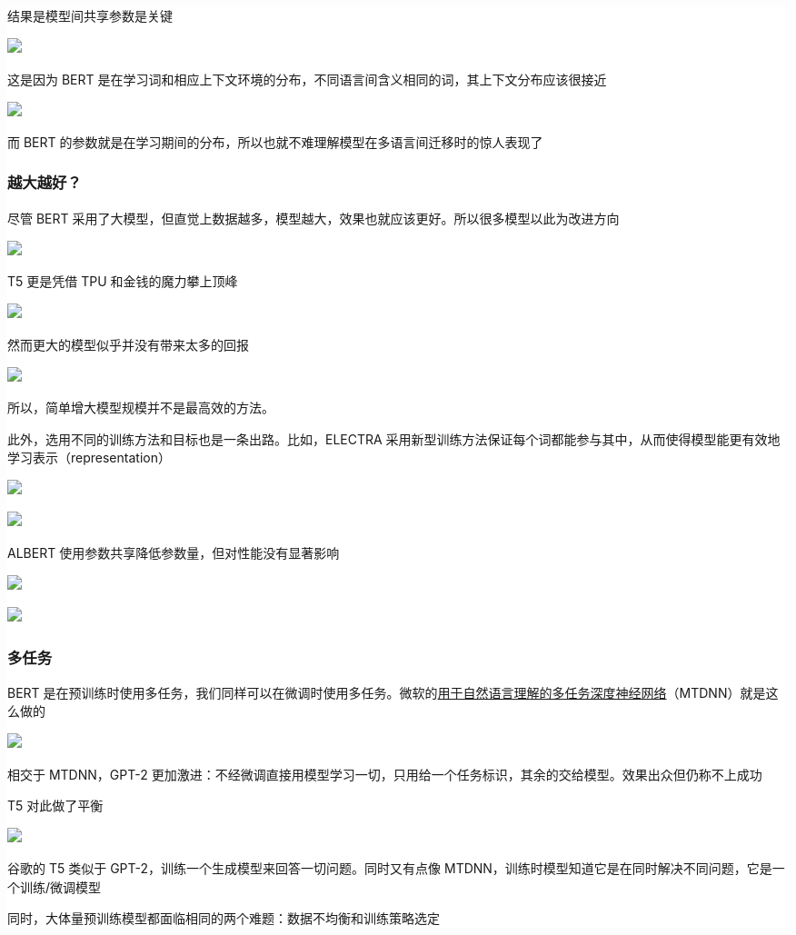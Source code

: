 结果是模型间共享参数是关键

![](https://raw.githubusercontent.com/LibertyDream/diy_img_host/master/img/2020-04-04_tlm_result.png)

这是因为 BERT 是在学习词和相应上下文环境的分布，不同语言间含义相同的词，其上下文分布应该很接近

![](https://raw.githubusercontent.com/LibertyDream/diy_img_host/master/img/2020-04-04_tlm_data_context_distribution.png)

而 BERT 的参数就是在学习期间的分布，所以也就不难理解模型在多语言间迁移时的惊人表现了

### 越大越好？

尽管 BERT 采用了大模型，但直觉上数据越多，模型越大，效果也就应该更好。所以很多模型以此为改进方向

![](https://raw.githubusercontent.com/LibertyDream/diy_img_host/master/img/2020-04-04_bigger_better.png)

T5 更是凭借 TPU 和金钱的魔力攀上顶峰

![](https://raw.githubusercontent.com/LibertyDream/diy_img_host/master/img/2020-04-05_t5_resource_config.png)

然而更大的模型似乎并没有带来太多的回报

![](https://raw.githubusercontent.com/LibertyDream/diy_img_host/master/img/2020-04-05_t5_improvment.png)

所以，简单增大模型规模并不是最高效的方法。

此外，选用不同的训练方法和目标也是一条出路。比如，ELECTRA 采用新型训练方法保证每个词都能参与其中，从而使得模型能更有效地学习表示（representation）

![](https://raw.githubusercontent.com/LibertyDream/diy_img_host/master/img/2020-04-05_electra_structure.png)

![](https://raw.githubusercontent.com/LibertyDream/diy_img_host/master/img/2020-04-05_electra_improvment.png)

ALBERT 使用参数共享降低参数量，但对性能没有显著影响

![](https://raw.githubusercontent.com/LibertyDream/diy_img_host/master/img/2020-04-05_albert_structure.png)

![](https://raw.githubusercontent.com/LibertyDream/diy_img_host/master/img/2020-04-05_albert_improvment.png)

### 多任务

BERT 是在预训练时使用多任务，我们同样可以在微调时使用多任务。微软的[用于自然语言理解的多任务深度神经网络](https://arxiv.org/pdf/1901.11504)（MTDNN）就是这么做的

![](https://raw.githubusercontent.com/LibertyDream/diy_img_host/master/img/2020-04-05_MTDNN_structure.png)

相交于 MTDNN，GPT-2 更加激进：不经微调直接用模型学习一切，只用给一个任务标识，其余的交给模型。效果出众但仍称不上成功

T5 对此做了平衡

![](https://raw.githubusercontent.com/LibertyDream/diy_img_host/master/img/2020-04-05_t5_text_to_text.png)

谷歌的 T5 类似于 GPT-2，训练一个生成模型来回答一切问题。同时又有点像 MTDNN，训练时模型知道它是在同时解决不同问题，它是一个训练/微调模型

同时，大体量预训练模型都面临相同的两个难题：数据不均衡和训练策略选定
